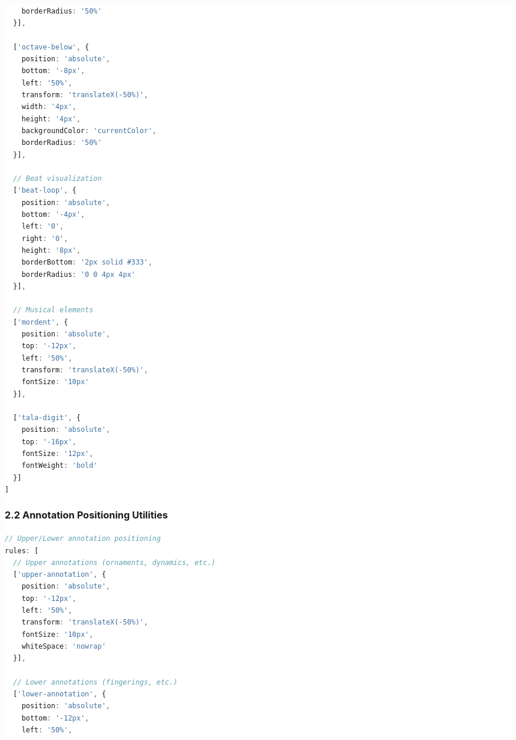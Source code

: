 ```typescript
    borderRadius: '50%'
  }],

  ['octave-below', {
    position: 'absolute',
    bottom: '-8px',
    left: '50%',
    transform: 'translateX(-50%)',
    width: '4px',
    height: '4px',
    backgroundColor: 'currentColor',
    borderRadius: '50%'
  }],

  // Beat visualization
  ['beat-loop', {
    position: 'absolute',
    bottom: '-4px',
    left: '0',
    right: '0',
    height: '8px',
    borderBottom: '2px solid #333',
    borderRadius: '0 0 4px 4px'
  }],

  // Musical elements
  ['mordent', {
    position: 'absolute',
    top: '-12px',
    left: '50%',
    transform: 'translateX(-50%)',
    fontSize: '10px'
  }],

  ['tala-digit', {
    position: 'absolute',
    top: '-16px',
    fontSize: '12px',
    fontWeight: 'bold'
  }]
]
```

### 2.2 Annotation Positioning Utilities

```typescript
// Upper/Lower annotation positioning
rules: [
  // Upper annotations (ornaments, dynamics, etc.)
  ['upper-annotation', {
    position: 'absolute',
    top: '-12px',
    left: '50%',
    transform: 'translateX(-50%)',
    fontSize: '10px',
    whiteSpace: 'nowrap'
  }],

  // Lower annotations (fingerings, etc.)
  ['lower-annotation', {
    position: 'absolute',
    bottom: '-12px',
    left: '50%',
```